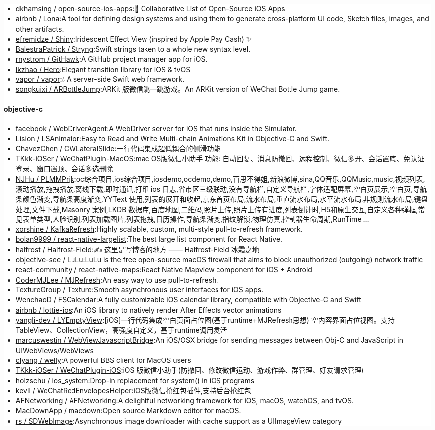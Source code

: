 * [dkhamsing / open-source-ios-apps](https://github.com/dkhamsing/open-source-ios-apps):📱 Collaborative List of Open-Source iOS Apps
* [airbnb / Lona](https://github.com/airbnb/Lona):A tool for defining design systems and using them to generate cross-platform UI code, Sketch files, images, and other artifacts.
* [efremidze / Shiny](https://github.com/efremidze/Shiny):Iridescent Effect View (inspired by Apple Pay Cash) ✨
* [BalestraPatrick / Stryng](https://github.com/BalestraPatrick/Stryng):Swift strings taken to a whole new syntax level.
* [rnystrom / GitHawk](https://github.com/rnystrom/GitHawk):A GitHub project manager app for iOS.
* [lkzhao / Hero](https://github.com/lkzhao/Hero):Elegant transition library for iOS & tvOS
* [vapor / vapor](https://github.com/vapor/vapor):💧 A server-side Swift web framework.
* [songkuixi / ARBottleJump](https://github.com/songkuixi/ARBottleJump):ARKit 版微信跳一跳游戏。An ARKit version of WeChat Bottle Jump game.

#### objective-c
* [facebook / WebDriverAgent](https://github.com/facebook/WebDriverAgent):A WebDriver server for iOS that runs inside the Simulator.
* [Lision / LSAnimator](https://github.com/Lision/LSAnimator):Easy to Read and Write Multi-chain Animations Kit in Objective-C and Swift.
* [ChavezChen / CWLateralSlide](https://github.com/ChavezChen/CWLateralSlide):一行代码集成超低耦合的侧滑功能
* [TKkk-iOSer / WeChatPlugin-MacOS](https://github.com/TKkk-iOSer/WeChatPlugin-MacOS):mac OS版微信小助手 功能: 自动回复、消息防撤回、远程控制、微信多开、会话置底、免认证登录、窗口置顶、会话多选删除
* [NJHu / PLMMPrjk](https://github.com/NJHu/PLMMPrjk):oc综合项目,ios综合项目,iosdemo,ocdemo,demo,百思不得姐,新浪微博,sina,QQ音乐,QQMusic,music,视频列表,滚动播放,拖拽播放,离线下载,即时通讯,打印 ios 日志,省市区三级联动,没有导航栏,自定义导航栏,字体适配屏幕,空白页展示,空白页,导航条颜色渐变,导航条高度渐变,YYText 使用,列表的展开和收起,京东首页布局,流水布局,垂直流水布局,水平流水布局,非规则流水布局,键盘处理,文件下载,Masonry 案例,LKDB 数据库,百度地图,二维码,照片上传,照片上传有进度,列表倒计时,H5和原生交互,自定义各种弹框,常见表单类型,人脸识别,列表加载图片,列表拖拽,日历操作,导航条渐变,指纹解锁,物理仿真,控制器生命周期,RunTime …
* [xorshine / KafkaRefresh](https://github.com/xorshine/KafkaRefresh):Highly scalable, custom, multi-style pull-to-refresh framework.
* [bolan9999 / react-native-largelist](https://github.com/bolan9999/react-native-largelist):The best large list component for React Native.
* [halfrost / Halfrost-Field](https://github.com/halfrost/Halfrost-Field):✍️ 这里是写博客的地方 —— Halfrost-Field 冰霜之地
* [objective-see / LuLu](https://github.com/objective-see/LuLu):LuLu is the free open-source macOS firewall that aims to block unauthorized (outgoing) network traffic
* [react-community / react-native-maps](https://github.com/react-community/react-native-maps):React Native Mapview component for iOS + Android
* [CoderMJLee / MJRefresh](https://github.com/CoderMJLee/MJRefresh):An easy way to use pull-to-refresh.
* [TextureGroup / Texture](https://github.com/TextureGroup/Texture):Smooth asynchronous user interfaces for iOS apps.
* [WenchaoD / FSCalendar](https://github.com/WenchaoD/FSCalendar):A fully customizable iOS calendar library, compatible with Objective-C and Swift
* [airbnb / lottie-ios](https://github.com/airbnb/lottie-ios):An iOS library to natively render After Effects vector animations
* [yangli-dev / LYEmptyView](https://github.com/yangli-dev/LYEmptyView):[iOS]一行代码集成空白页面占位图(基于runtime+MJRefresh思想) 空内容界面占位视图。支持TableView、CollectionView，高强度自定义，基于runtime调用灵活
* [marcuswestin / WebViewJavascriptBridge](https://github.com/marcuswestin/WebViewJavascriptBridge):An iOS/OSX bridge for sending messages between Obj-C and JavaScript in UIWebViews/WebViews
* [clyang / welly](https://github.com/clyang/welly):A powerful BBS client for MacOS users
* [TKkk-iOSer / WeChatPlugin-iOS](https://github.com/TKkk-iOSer/WeChatPlugin-iOS):iOS 版微信小助手(防撤回、修改微信运动、游戏作弊、群管理、好友请求管理)
* [holzschu / ios_system](https://github.com/holzschu/ios_system):Drop-in replacement for system() in iOS programs
* [kevll / WeChatRedEnvelopesHelper](https://github.com/kevll/WeChatRedEnvelopesHelper):iOS版微信抢红包插件,支持后台抢红包
* [AFNetworking / AFNetworking](https://github.com/AFNetworking/AFNetworking):A delightful networking framework for iOS, macOS, watchOS, and tvOS.
* [MacDownApp / macdown](https://github.com/MacDownApp/macdown):Open source Markdown editor for macOS.
* [rs / SDWebImage](https://github.com/rs/SDWebImage):Asynchronous image downloader with cache support as a UIImageView category